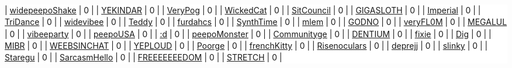 | [widepeepoShake](https://7tv.app/emotes/62468ebea4b2bdf24b142f7e)                                                                                       | 0     |
| [YEKINDAR](https://7tv.app/emotes/636ae133bf63f896702b4c53)                                                                                             | 0     |
| [VeryPog](https://7tv.app/emotes/603caee4c20d020014423c13)                                                                                              | 0     |
| [WickedCat](https://7tv.app/emotes/61f9b4229f7bac13c42def52)                                                                                            | 0     |
| [SitCouncil](https://7tv.app/emotes/623690dc73f35ccbda409fe3)                                                                                           | 0     |
| [GIGASLOTH](https://7tv.app/emotes/628ff69c539b08d3d9086560)                                                                                            | 0     |
| [Imperial](https://7tv.app/emotes/6255b2c56e0665dc195067cd)                                                                                             | 0     |
| [TriDance](https://7tv.app/emotes/60a53760a71d9fd110427e9b)                                                                                             | 0     |
| [widevibee](https://7tv.app/emotes/63ed21dc2c4bc0d230f0e4a3)                                                                                            | 0     |
| [Teddy](https://7tv.app/emotes/61e62a33095be332e347de8b)                                                                                                | 0     |
| [furdahcs](https://7tv.app/emotes/60ae31deaee2aa5538d2971c)                                                                                             | 0     |
| [SynthTime](https://7tv.app/emotes/61cc5fb35fa851bfdf0f2ec0)                                                                                            | 0     |
| [mlem](https://7tv.app/emotes/63d6ed00349f81ba10452fdd)                                                                                                 | 0     |
| [GODNO](https://7tv.app/emotes/62321e8373f35ccbda4060d3)                                                                                                | 0     |
| [veryFL0M](https://7tv.app/emotes/641b0e11f39ffc73a74ccf4b)                                                                                             | 0     |
| [MEGALUL](https://7tv.app/emotes/60a5c70cc2ca47c7d5da7f02)                                                                                              | 0     |
| [vibeeparty](https://7tv.app/emotes/63f14f23181f49abff4dba1e)                                                                                           | 0     |
| [peepoUSA](https://7tv.app/emotes/63c7169f78d87d417ed2f15a)                                                                                             | 0     |
| [:d](https://7tv.app/emotes/61312e1ea77c17adb4479d81)                                                                                                   | 0     |
| [peepoMonster](https://7tv.app/emotes/6119b67fc58de65a3b05eb54)                                                                                         | 0     |
| [Communityge](https://7tv.app/emotes/63f94894e7b1932413a19159)                                                                                          | 0     |
| [DENTIUM](https://7tv.app/emotes/63c32d8f38fd1b8baf9c7477)                                                                                              | 0     |
| [fixie](https://7tv.app/emotes/6367d935cbd26988a4f7e024)                                                                                                | 0     |
| [Dig](https://7tv.app/emotes/625edf5852d094ac8902e1f1)                                                                                                  | 0     |
| [MIBR](https://7tv.app/emotes/625486326e0665dc1950543d)                                                                                                 | 0     |
| [WEEBSINCHAT](https://7tv.app/emotes/617aa9abc632476d20d03069)                                                                                          | 0     |
| [YEPLOUD](https://7tv.app/emotes/613eb8710969108b6718a4ac)                                                                                              | 0     |
| [Poorge](https://7tv.app/emotes/6227ef96043b2a353ec8973d)                                                                                               | 0     |
| [frenchKitty](https://7tv.app/emotes/628a584c0679dd10acc27909)                                                                                          | 0     |
| [Risenoculars](https://7tv.app/emotes/63b2fa842651b7fdd6e25d97)                                                                                         | 0     |
| [deprejj](https://7tv.app/emotes/6274da385c2310cca98301a7)                                                                                              | 0     |
| [slinky](https://7tv.app/emotes/63d9449beb0728b84f09c4cb)                                                                                               | 0     |
| [Staregu](https://7tv.app/emotes/6294ab200d36ad890711ac28)                                                                                              | 0     |
| [SarcasmHello](https://7tv.app/emotes/626817e648e3d7d99930b475)                                                                                         | 0     |
| [FREEEEEEEDOM](https://7tv.app/emotes/632b0baf61c6bb90cba4a882)                                                                                         | 0     |
| [STRETCH](https://7tv.app/emotes/61e49578095be332e347a31a)                                                                                              | 0     |